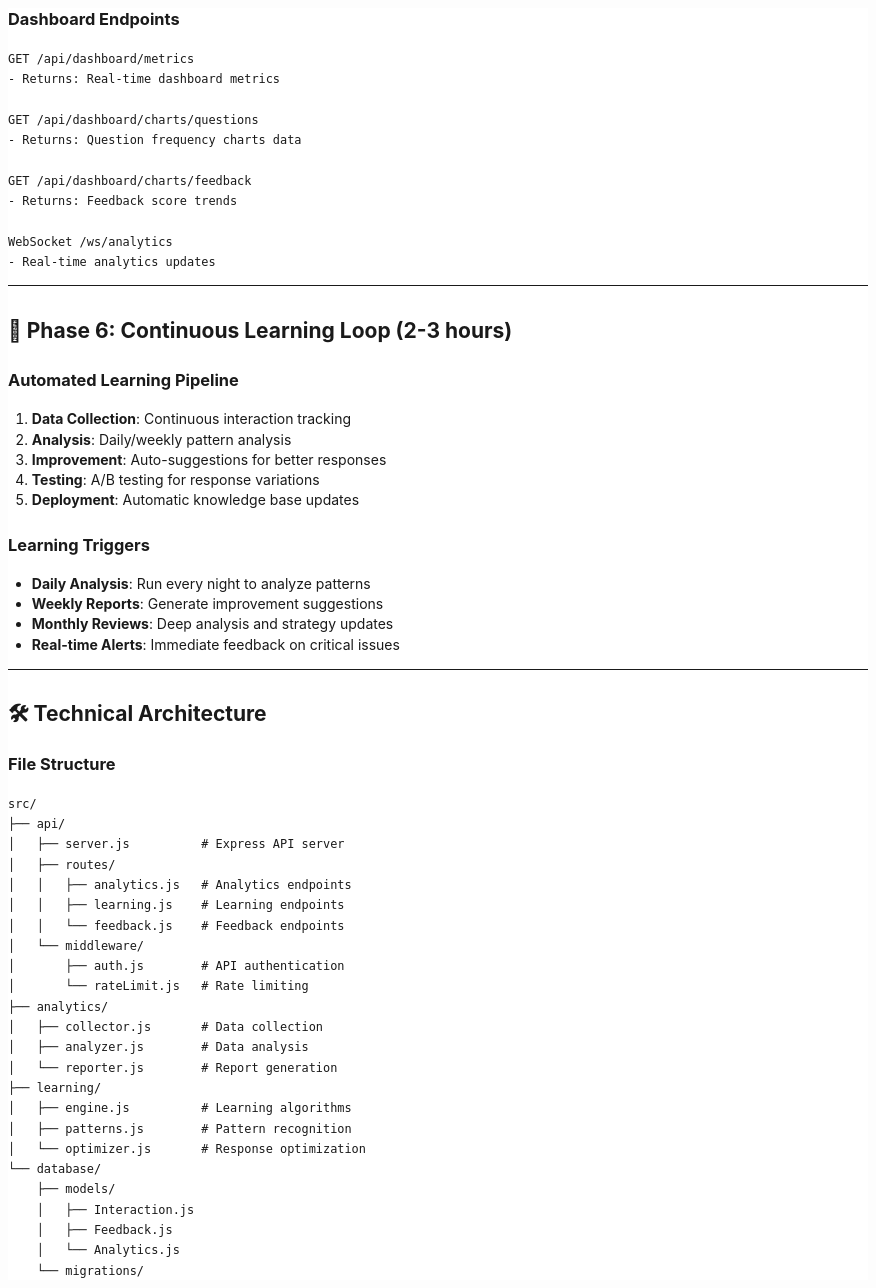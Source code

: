 ### **Dashboard Endpoints**
```
GET /api/dashboard/metrics
- Returns: Real-time dashboard metrics

GET /api/dashboard/charts/questions
- Returns: Question frequency charts data

GET /api/dashboard/charts/feedback
- Returns: Feedback score trends

WebSocket /ws/analytics
- Real-time analytics updates
```

---

## 🔄 **Phase 6: Continuous Learning Loop (2-3 hours)**

### **Automated Learning Pipeline**
1. **Data Collection**: Continuous interaction tracking
2. **Analysis**: Daily/weekly pattern analysis
3. **Improvement**: Auto-suggestions for better responses
4. **Testing**: A/B testing for response variations
5. **Deployment**: Automatic knowledge base updates

### **Learning Triggers**
- **Daily Analysis**: Run every night to analyze patterns
- **Weekly Reports**: Generate improvement suggestions
- **Monthly Reviews**: Deep analysis and strategy updates
- **Real-time Alerts**: Immediate feedback on critical issues

---

## 🛠 **Technical Architecture**

### **File Structure**
```
src/
├── api/
│   ├── server.js          # Express API server
│   ├── routes/
│   │   ├── analytics.js   # Analytics endpoints
│   │   ├── learning.js    # Learning endpoints
│   │   └── feedback.js    # Feedback endpoints
│   └── middleware/
│       ├── auth.js        # API authentication
│       └── rateLimit.js   # Rate limiting
├── analytics/
│   ├── collector.js       # Data collection
│   ├── analyzer.js        # Data analysis
│   └── reporter.js        # Report generation
├── learning/
│   ├── engine.js          # Learning algorithms
│   ├── patterns.js        # Pattern recognition
│   └── optimizer.js       # Response optimization
└── database/
    ├── models/
    │   ├── Interaction.js
    │   ├── Feedback.js
    │   └── Analytics.js
    └── migrations/
```